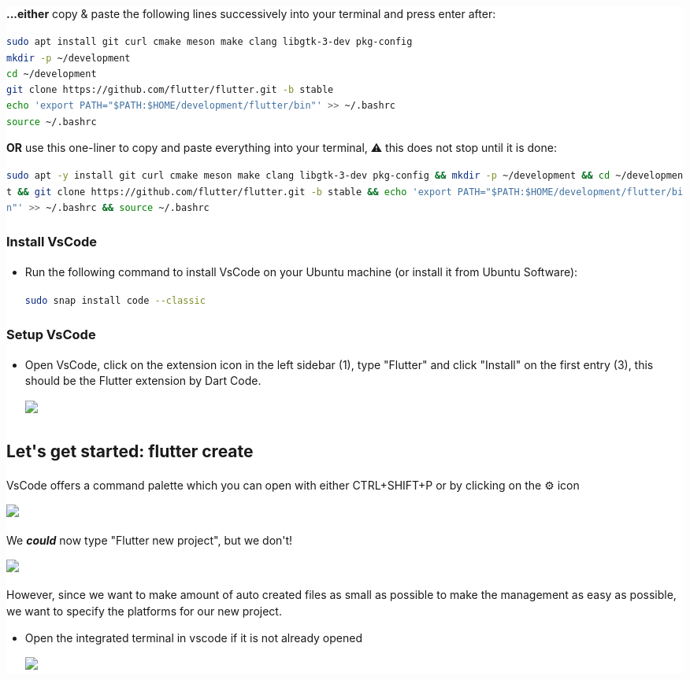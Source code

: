   **...either** copy & paste the following lines successively into your terminal and press enter after:

  ```bash
  sudo apt install git curl cmake meson make clang libgtk-3-dev pkg-config
  mkdir -p ~/development
  cd ~/development
  git clone https://github.com/flutter/flutter.git -b stable
  echo 'export PATH="$PATH:$HOME/development/flutter/bin"' >> ~/.bashrc
  source ~/.bashrc
  ```

  **OR** use this one-liner to copy and paste everything into your terminal, :warning: this does not stop until it is done:

  ```bash
  sudo apt -y install git curl cmake meson make clang libgtk-3-dev pkg-config && mkdir -p ~/development && cd ~/development && git clone https://github.com/flutter/flutter.git -b stable && echo 'export PATH="$PATH:$HOME/development/flutter/bin"' >> ~/.bashrc && source ~/.bashrc
  ```

### Install VsCode

- Run the following command to install VsCode on your Ubuntu machine (or install it from Ubuntu Software):

  ```bash
  sudo snap install code --classic
  ```

### Setup VsCode

- Open VsCode, click on the extension icon in the left sidebar (1), type "Flutter" and click "Install" on the first entry (3), this should be the Flutter extension by Dart Code.

  ![](https://raw.githubusercontent.com/ubuntu-flutter-community/yaru_tutorial/master/images/flutter_ext.png)

## Let's get started: flutter create

VsCode offers a command palette which you can open with either CTRL+SHIFT+P or by clicking on the :gear: icon 

![](https://raw.githubusercontent.com/ubuntu-flutter-community/yaru_tutorial/master/images/command_palette.png)

We ***could*** now type "Flutter new project", but we don't!

![](https://raw.githubusercontent.com/ubuntu-flutter-community/yaru_tutorial/master/images/flutter_new.png)

However, since we want to make amount of auto created files as small as possible to make the management as easy as possible, we want to specify the platforms for our new project.

- Open the integrated terminal in vscode if it is not already opened

  ![](https://raw.githubusercontent.com/ubuntu-flutter-community/yaru_tutorial/master/images/new_terminal.png)
